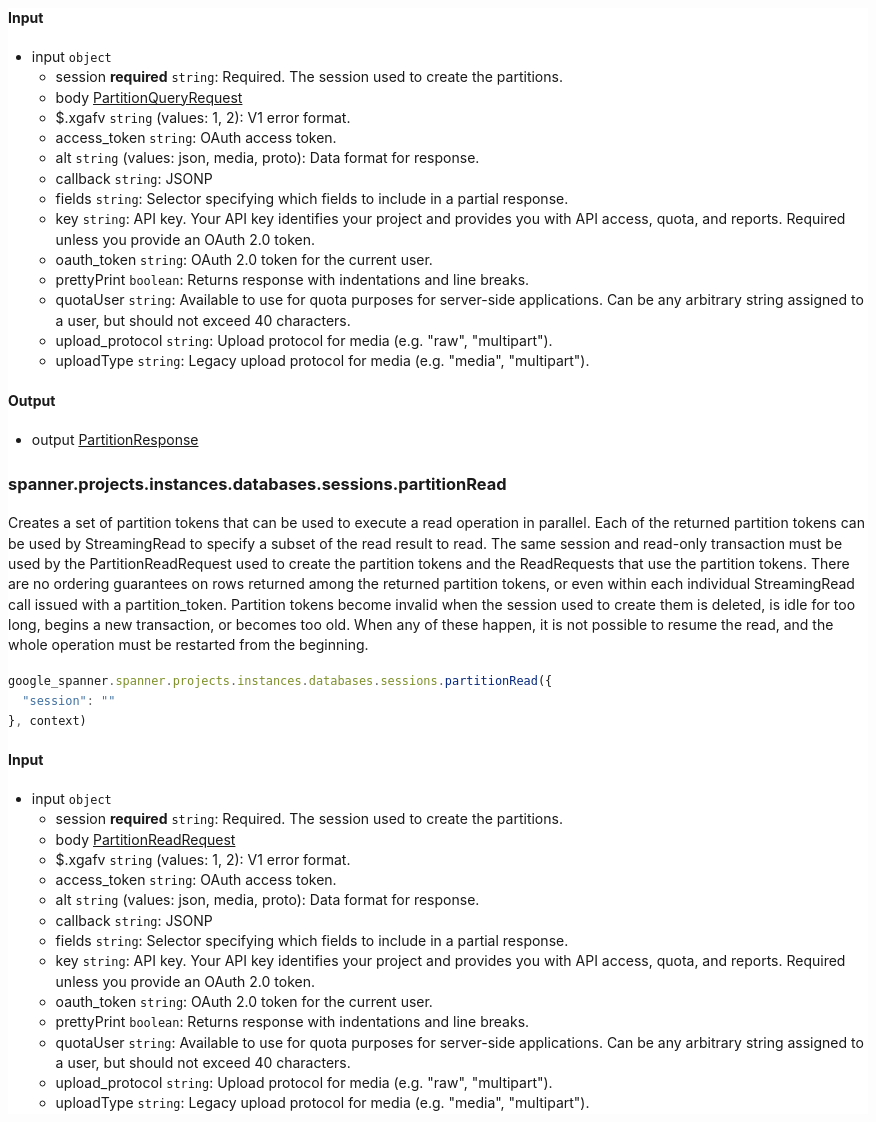 #### Input
* input `object`
  * session **required** `string`: Required. The session used to create the partitions.
  * body [PartitionQueryRequest](#partitionqueryrequest)
  * $.xgafv `string` (values: 1, 2): V1 error format.
  * access_token `string`: OAuth access token.
  * alt `string` (values: json, media, proto): Data format for response.
  * callback `string`: JSONP
  * fields `string`: Selector specifying which fields to include in a partial response.
  * key `string`: API key. Your API key identifies your project and provides you with API access, quota, and reports. Required unless you provide an OAuth 2.0 token.
  * oauth_token `string`: OAuth 2.0 token for the current user.
  * prettyPrint `boolean`: Returns response with indentations and line breaks.
  * quotaUser `string`: Available to use for quota purposes for server-side applications. Can be any arbitrary string assigned to a user, but should not exceed 40 characters.
  * upload_protocol `string`: Upload protocol for media (e.g. "raw", "multipart").
  * uploadType `string`: Legacy upload protocol for media (e.g. "media", "multipart").

#### Output
* output [PartitionResponse](#partitionresponse)

### spanner.projects.instances.databases.sessions.partitionRead
Creates a set of partition tokens that can be used to execute a read operation in parallel. Each of the returned partition tokens can be used by StreamingRead to specify a subset of the read result to read. The same session and read-only transaction must be used by the PartitionReadRequest used to create the partition tokens and the ReadRequests that use the partition tokens. There are no ordering guarantees on rows returned among the returned partition tokens, or even within each individual StreamingRead call issued with a partition_token. Partition tokens become invalid when the session used to create them is deleted, is idle for too long, begins a new transaction, or becomes too old. When any of these happen, it is not possible to resume the read, and the whole operation must be restarted from the beginning.


```js
google_spanner.spanner.projects.instances.databases.sessions.partitionRead({
  "session": ""
}, context)
```

#### Input
* input `object`
  * session **required** `string`: Required. The session used to create the partitions.
  * body [PartitionReadRequest](#partitionreadrequest)
  * $.xgafv `string` (values: 1, 2): V1 error format.
  * access_token `string`: OAuth access token.
  * alt `string` (values: json, media, proto): Data format for response.
  * callback `string`: JSONP
  * fields `string`: Selector specifying which fields to include in a partial response.
  * key `string`: API key. Your API key identifies your project and provides you with API access, quota, and reports. Required unless you provide an OAuth 2.0 token.
  * oauth_token `string`: OAuth 2.0 token for the current user.
  * prettyPrint `boolean`: Returns response with indentations and line breaks.
  * quotaUser `string`: Available to use for quota purposes for server-side applications. Can be any arbitrary string assigned to a user, but should not exceed 40 characters.
  * upload_protocol `string`: Upload protocol for media (e.g. "raw", "multipart").
  * uploadType `string`: Legacy upload protocol for media (e.g. "media", "multipart").
